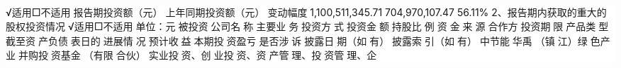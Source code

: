 √适用□不适用
报告期投资额（元）
上年同期投资额（元）
变动幅度
1,100,511,345.71
704,970,107.47
56.11%
2、报告期内获取的重大的股权投资情况
√适用□不适用
单位：元
被投资
公司名
称
主要业
务
投资方
式
投资金
额
持股比
例
资
金
来
源
合作方
投资期
限
产品类
型
截至资
产负债
表日的
进展情
况
预计收
益
本期投
资盈亏
是否涉
诉
披露日
期（如
有）
披露索
引（如
有）
中节能
华禹
（镇
江）绿
色产业
并购投
资基金
（有限
合伙）
实业投
资、创
业投
资、资
产管
理、投
资管
理、企
